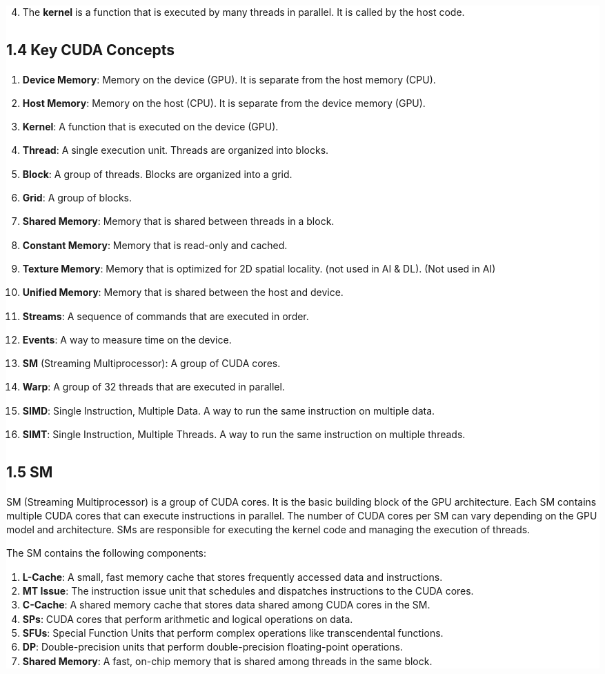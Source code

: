 4. The **kernel** is a function that is executed by many threads in parallel. It is called by the host code.

## 1.4 Key CUDA Concepts

1. **Device Memory**: Memory on the device (GPU). It is separate from the host memory (CPU).

2. **Host Memory**: Memory on the host (CPU). It is separate from the device memory (GPU).

3. **Kernel**: A function that is executed on the device (GPU).

4. **Thread**: A single execution unit. Threads are organized into blocks.

5. **Block**: A group of threads. Blocks are organized into a grid.

6. **Grid**: A group of blocks.

7. **Shared Memory**: Memory that is shared between threads in a block.

8. **Constant Memory**: Memory that is read-only and cached.

9. **Texture Memory**: Memory that is optimized for 2D spatial locality. (not used in AI & DL). (Not used in AI)

10. **Unified Memory**: Memory that is shared between the host and device.

11. **Streams**: A sequence of commands that are executed in order.

12. **Events**: A way to measure time on the device.

13. **SM** (Streaming Multiprocessor): A group of CUDA cores.

14. **Warp**: A group of 32 threads that are executed in parallel.

15. **SIMD**: Single Instruction, Multiple Data. A way to run the same instruction on multiple data.

16. **SIMT**: Single Instruction, Multiple Threads. A way to run the same instruction on multiple threads.


## 1.5 SM

SM (Streaming Multiprocessor) is a group of CUDA cores. It is the basic building block of the GPU architecture. Each SM contains multiple CUDA cores that can execute instructions in parallel. The number of CUDA cores per SM can vary depending on the GPU model and architecture. SMs are responsible for executing the kernel code and managing the execution of threads.

The SM contains the following components:

1. **L-Cache**: A small, fast memory cache that stores frequently accessed data and instructions.
2. **MT Issue**: The instruction issue unit that schedules and dispatches instructions to the CUDA cores.
3. **C-Cache**: A shared memory cache that stores data shared among CUDA cores in the SM.
4. **SPs**: CUDA cores that perform arithmetic and logical operations on data.
5. **SFUs**: Special Function Units that perform complex operations like transcendental functions.
6. **DP**: Double-precision units that perform double-precision floating-point operations.
7. **Shared Memory**: A fast, on-chip memory that is shared among threads in the same block.
